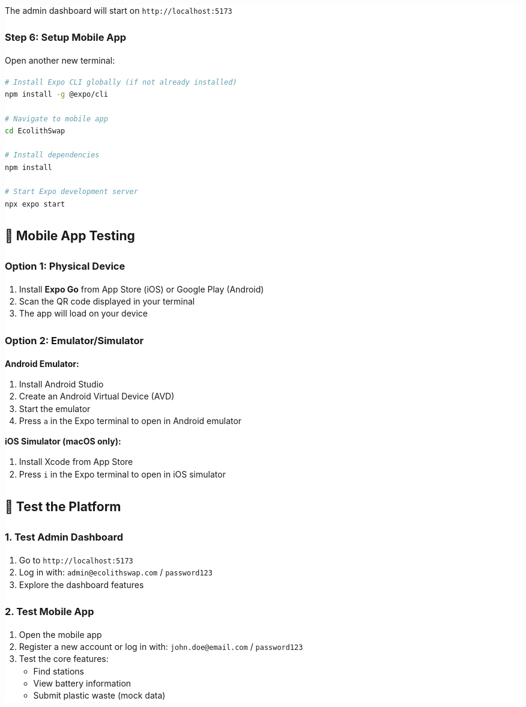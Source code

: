 The admin dashboard will start on `http://localhost:5173`

### Step 6: Setup Mobile App

Open another new terminal:

```bash
# Install Expo CLI globally (if not already installed)
npm install -g @expo/cli

# Navigate to mobile app
cd EcolithSwap

# Install dependencies
npm install

# Start Expo development server
npx expo start
```

## 📱 Mobile App Testing

### Option 1: Physical Device
1. Install **Expo Go** from App Store (iOS) or Google Play (Android)
2. Scan the QR code displayed in your terminal
3. The app will load on your device

### Option 2: Emulator/Simulator

**Android Emulator:**
1. Install Android Studio
2. Create an Android Virtual Device (AVD)
3. Start the emulator
4. Press `a` in the Expo terminal to open in Android emulator

**iOS Simulator (macOS only):**
1. Install Xcode from App Store
2. Press `i` in the Expo terminal to open in iOS simulator

## 🔐 Test the Platform

### 1. Test Admin Dashboard

1. Go to `http://localhost:5173`
2. Log in with: `admin@ecolithswap.com` / `password123`
3. Explore the dashboard features

### 2. Test Mobile App

1. Open the mobile app
2. Register a new account or log in with: `john.doe@email.com` / `password123`
3. Test the core features:
   - Find stations
   - View battery information
   - Submit plastic waste (mock data)
